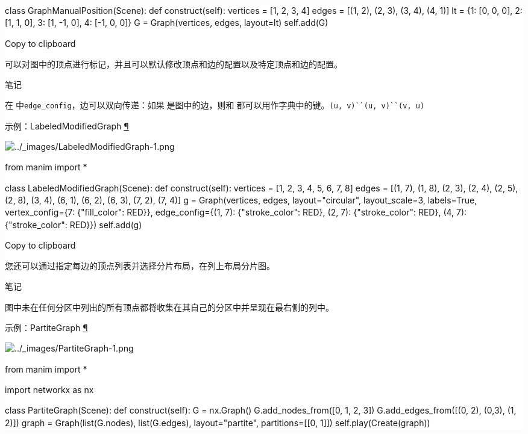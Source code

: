 class GraphManualPosition(Scene):
def construct(self):
vertices = \[1, 2, 3, 4\]
edges = \[(1, 2), (2, 3), (3, 4), (4, 1)\]
lt = {1: \[0, 0, 0\], 2: \[1, 1, 0\], 3: \[1, -1, 0\], 4: \[-1, 0, 0\]}
G = Graph(vertices, edges, layout=lt)
self.add(G)

Copy to clipboard

可以对图中的顶点进行标记，并且可以默认修改顶点和边的配置以及特定顶点和边的配置。

笔记

在 中`edge_config`，边可以双向传递：如果 是图中的边，则和 都可以用作字典中的键。` (u, v)``(u, v)``(v, u) `

示例：LabeledModifiedGraph [¶](#labeledmodifiedgraph)

![../_images/LabeledModifiedGraph-1.png](../_images/LabeledModifiedGraph-1.png)

from manim import \*

class LabeledModifiedGraph(Scene):
def construct(self):
vertices = \[1, 2, 3, 4, 5, 6, 7, 8\]
edges = \[(1, 7), (1, 8), (2, 3), (2, 4), (2, 5),
(2, 8), (3, 4), (6, 1), (6, 2),
(6, 3), (7, 2), (7, 4)\]
g = Graph(vertices, edges, layout="circular", layout_scale=3,
labels=True, vertex_config={7: {"fill_color": RED}},
edge_config={(1, 7): {"stroke_color": RED},
(2, 7): {"stroke_color": RED},
(4, 7): {"stroke_color": RED}})
self.add(g)

Copy to clipboard

您还可以通过指定每边的顶点列表并选择分片布局，在列上布局分片图。

笔记

图中未在任何分区中列出的所有顶点都将收集在其自己的分区中并呈现在最右侧的列中。

示例：PartiteGraph [¶](#partitegraph)

![../_images/PartiteGraph-1.png](../_images/PartiteGraph-1.png)

from manim import \*

import networkx as nx

class PartiteGraph(Scene):
def construct(self):
G = nx.Graph()
G.add_nodes_from(\[0, 1, 2, 3\])
G.add_edges_from(\[(0, 2), (0,3), (1, 2)\])
graph = Graph(list(G.nodes), list(G.edges), layout="partite", partitions=\[\[0, 1\]\])
self.play(Create(graph))
